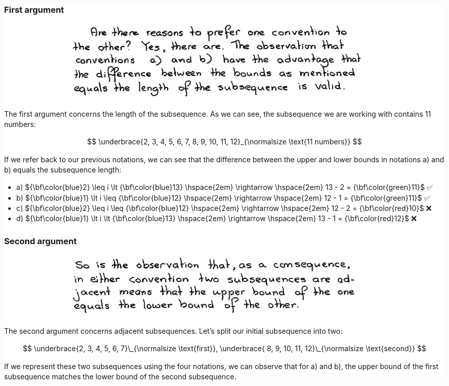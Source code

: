 ### First argument

<figure>
  <img src="part-2.png" alt="Screenshot of Dijkstra's first argument" loading="lazy" style="max-width: 800px">
</figure>

The first argument concerns the length of the subsequence. As we can see, the subsequence we are working with contains 11 numbers:

$$
\underbrace{2, 3, 4, 5, 6, 7, 8, 9, 10, 11, 12}_{\normalsize \text{11 numbers}}
$$

If we refer back to our previous notations, we can see that the difference between the upper and lower bounds in notations a) and b) equals the subsequence length:

- a) ${\bf\color{blue}2} \leq i \lt  {\bf\color{blue}13} \hspace{2em} \rightarrow \hspace{2em} 13 - 2 = {\bf\color{green}11}$ ✅
- b) ${\bf\color{blue}1} \lt  i \leq {\bf\color{blue}12} \hspace{2em} \rightarrow \hspace{2em} 12 - 1 = {\bf\color{green}11}$ ✅
- c) ${\bf\color{blue}2} \leq i \leq {\bf\color{blue}12} \hspace{2em} \rightarrow \hspace{2em} 12 - 2 = {\bf\color{red}10}$ ❌
- d) ${\bf\color{blue}1} \lt  i \lt  {\bf\color{blue}13} \hspace{2em} \rightarrow \hspace{2em} 13 - 1 = {\bf\color{red}12}$ ❌

### Second argument

<figure>
  <img src="part-3.png" alt="Screenshot of Dijkstra's second argument" loading="lazy" style="max-width: 800px">
</figure>

The second argument concerns adjacent subsequences. Let’s split our initial subsequence into two:

$$
\underbrace{2, 3, 4, 5, 6, 7}\_{\normalsize \text{first}}, \underbrace{ 8, 9, 10, 11, 12}\_{\normalsize \text{second}}
$$

If we represent these two subsequences using the four notations, we can observe that for a) and b), the upper bound of the first subsequence matches the lower bound of the second subsequence.
